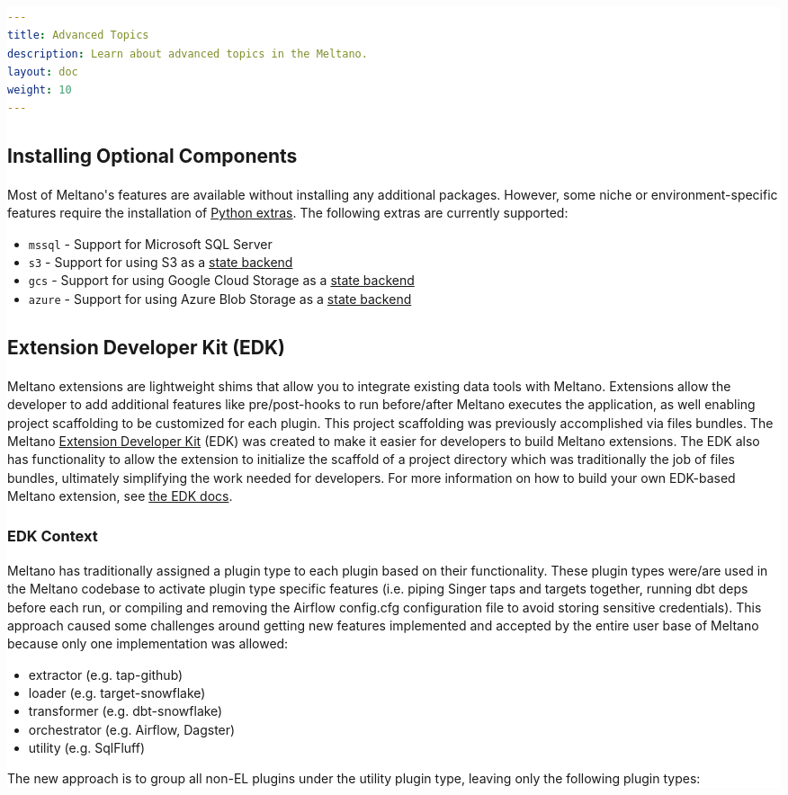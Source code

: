 ```yaml
---
title: Advanced Topics
description: Learn about advanced topics in the Meltano.
layout: doc
weight: 10
---
```


## Installing Optional Components

Most of Meltano's features are available without installing any additional packages. However, some niche or environment-specific features require the installation of [Python extras](https://peps.python.org/pep-0508/#extras). The following extras are currently supported:

* `mssql` - Support for Microsoft SQL Server
* `s3` - Support for using S3 as a [state backend](/concepts/state_backends)
* `gcs` - Support for using Google Cloud Storage as a [state backend](/concepts/state_backends)
* `azure` - Support for using Azure Blob Storage as a [state backend](/concepts/state_backends)

## Extension Developer Kit (EDK)

Meltano extensions are lightweight shims that allow you to integrate existing data tools with Meltano.
Extensions allow the developer to add additional features like pre/post-hooks to run before/after Meltano executes the application, as well enabling project scaffolding to be customized for each plugin. This project scaffolding was previously accomplished via files bundles.
The Meltano [Extension Developer Kit](https://github.com/meltano/edk) (EDK) was created to make it easier for developers to build Meltano extensions.
The EDK also has functionality to allow the extension to initialize the scaffold of a project directory which was traditionally the job of files bundles, ultimately simplifying the work needed for developers.
For more information on how to build your own EDK-based Meltano extension, see [the EDK docs](https://edk.meltano.com/en/latest/).

### EDK Context

Meltano has traditionally assigned a plugin type to each plugin based on their functionality.
These plugin types were/are used in the Meltano codebase to activate plugin type specific features (i.e. piping Singer taps and targets together, running dbt deps before each run, or compiling and removing the Airflow config.cfg configuration file to avoid storing sensitive credentials).
This approach caused some challenges around getting new features implemented and accepted by the entire user base of Meltano because only one implementation was allowed:

* extractor (e.g. tap-github)
* loader (e.g. target-snowflake)
* transformer (e.g. dbt-snowflake)
* orchestrator (e.g. Airflow, Dagster)
* utility (e.g. SqlFluff)


The new approach is to group all non-EL plugins under the utility plugin type, leaving only the following plugin types:
